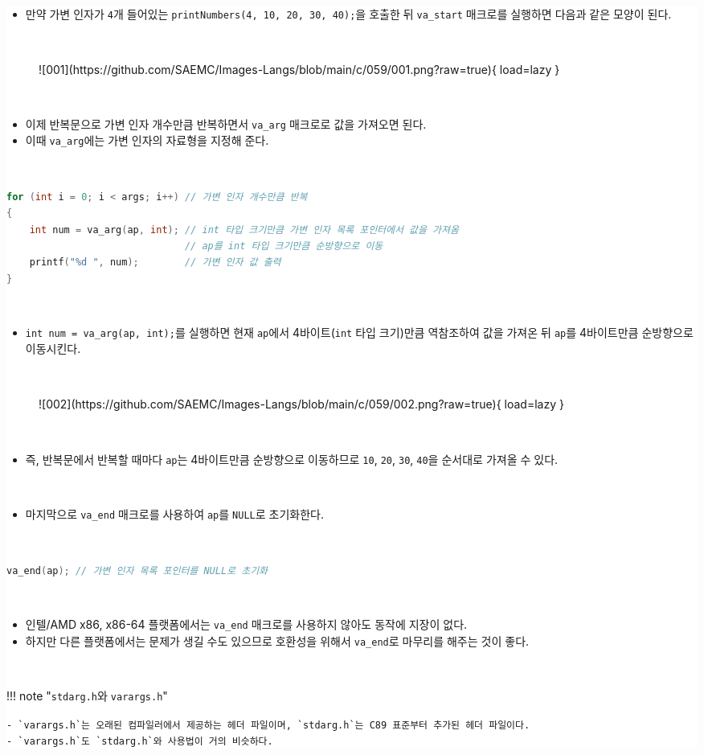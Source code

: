- 만약 가변 인자가 `4`개 들어있는 `printNumbers(4, 10, 20, 30, 40);`을 호출한 뒤 `va_start` 매크로를 실행하면 다음과 같은 모양이 된다.

<br/>

<figure markdown>
  ![001](https://github.com/SAEMC/Images-Langs/blob/main/c/059/001.png?raw=true){ load=lazy }
</figure>

<br/>

- 이제 반복문으로 가변 인자 개수만큼 반복하면서 `va_arg` 매크로로 값을 가져오면 된다.
- 이때 `va_arg`에는 가변 인자의 자료형을 지정해 준다.

<br/>

```c
for (int i = 0; i < args; i++) // 가변 인자 개수만큼 반복
{
    int num = va_arg(ap, int); // int 타입 크기만큼 가변 인자 목록 포인터에서 값을 가져옴
                               // ap를 int 타입 크기만큼 순방향으로 이동
    printf("%d ", num);        // 가변 인자 값 출력
}
```

<br/>

- `int num = va_arg(ap, int);`를 실행하면 현재 `ap`에서 4바이트(`int` 타입 크기)만큼 역참조하여 값을 가져온 뒤 `ap`를 4바이트만큼 순방향으로 이동시킨다.

<br/>

<figure markdown>
  ![002](https://github.com/SAEMC/Images-Langs/blob/main/c/059/002.png?raw=true){ load=lazy }
</figure>

<br/>

- 즉, 반복문에서 반복할 때마다 `ap`는 4바이트만큼 순방향으로 이동하므로 `10`, `20`, `30`, `40`을 순서대로 가져올 수 있다.

<br/>

- 마지막으로 `va_end` 매크로를 사용하여 `ap`를 `NULL`로 초기화한다.

<br/>

```c
va_end(ap); // 가변 인자 목록 포인터를 NULL로 초기화
```

<br/>

- 인텔/AMD x86, x86-64 플랫폼에서는 `va_end` 매크로를 사용하지 않아도 동작에 지장이 없다.
- 하지만 다른 플랫폼에서는 문제가 생길 수도 있으므로 호환성을 위해서 `va_end`로 마무리를 해주는 것이 좋다.

<br/>

!!! note "`stdarg.h`와 `varargs.h`"

    - `varargs.h`는 오래된 컴파일러에서 제공하는 헤더 파일이며, `stdarg.h`는 C89 표준부터 추가된 헤더 파일이다.
    - `varargs.h`도 `stdarg.h`와 사용법이 거의 비슷하다.

